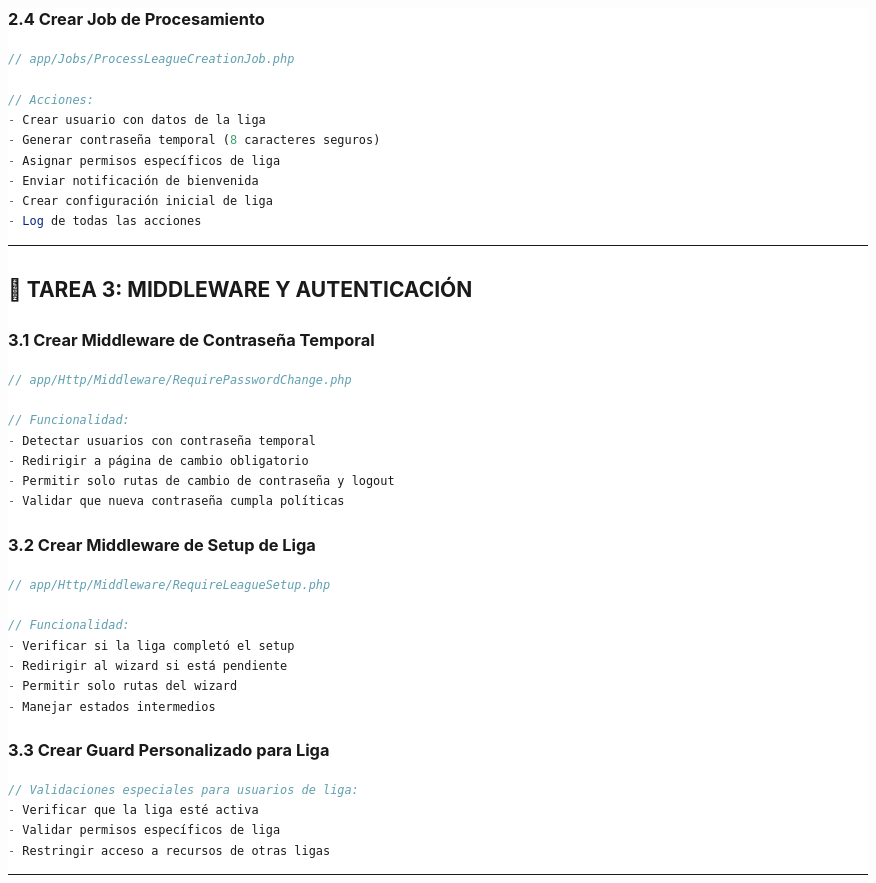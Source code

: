 ### **2.4 Crear Job de Procesamiento**

```php
// app/Jobs/ProcessLeagueCreationJob.php

// Acciones:
- Crear usuario con datos de la liga
- Generar contraseña temporal (8 caracteres seguros)
- Asignar permisos específicos de liga
- Enviar notificación de bienvenida
- Crear configuración inicial de liga
- Log de todas las acciones
```

---

## 🎯 **TAREA 3: MIDDLEWARE Y AUTENTICACIÓN**

### **3.1 Crear Middleware de Contraseña Temporal**

```php
// app/Http/Middleware/RequirePasswordChange.php

// Funcionalidad:
- Detectar usuarios con contraseña temporal
- Redirigir a página de cambio obligatorio
- Permitir solo rutas de cambio de contraseña y logout
- Validar que nueva contraseña cumpla políticas
```

### **3.2 Crear Middleware de Setup de Liga**

```php
// app/Http/Middleware/RequireLeagueSetup.php

// Funcionalidad:
- Verificar si la liga completó el setup
- Redirigir al wizard si está pendiente
- Permitir solo rutas del wizard
- Manejar estados intermedios
```

### **3.3 Crear Guard Personalizado para Liga**

```php
// Validaciones especiales para usuarios de liga:
- Verificar que la liga esté activa
- Validar permisos específicos de liga
- Restringir acceso a recursos de otras ligas
```

---
